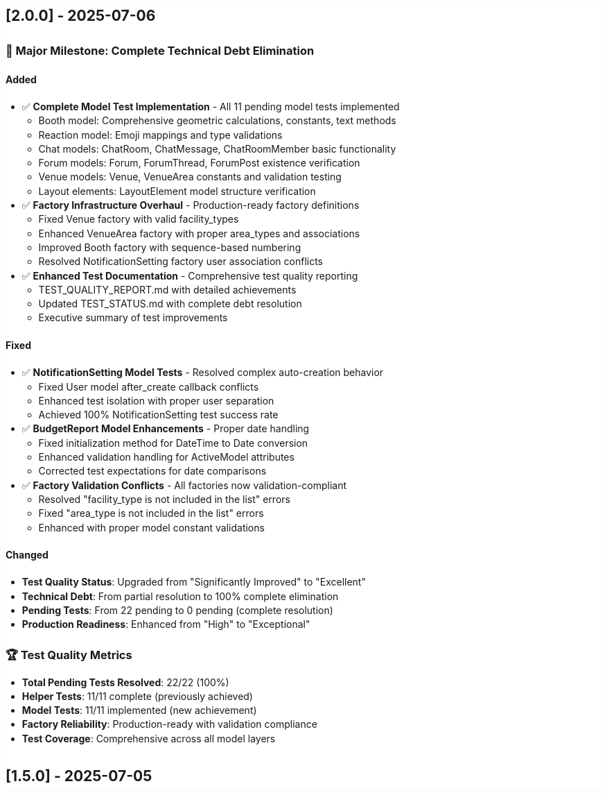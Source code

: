 ## [2.0.0] - 2025-07-06

### 🎉 Major Milestone: Complete Technical Debt Elimination

#### Added
- ✅ **Complete Model Test Implementation** - All 11 pending model tests implemented
  - Booth model: Comprehensive geometric calculations, constants, text methods
  - Reaction model: Emoji mappings and type validations
  - Chat models: ChatRoom, ChatMessage, ChatRoomMember basic functionality
  - Forum models: Forum, ForumThread, ForumPost existence verification
  - Venue models: Venue, VenueArea constants and validation testing
  - Layout elements: LayoutElement model structure verification
- ✅ **Factory Infrastructure Overhaul** - Production-ready factory definitions
  - Fixed Venue factory with valid facility_types
  - Enhanced VenueArea factory with proper area_types and associations
  - Improved Booth factory with sequence-based numbering
  - Resolved NotificationSetting factory user association conflicts
- ✅ **Enhanced Test Documentation** - Comprehensive test quality reporting
  - TEST_QUALITY_REPORT.md with detailed achievements
  - Updated TEST_STATUS.md with complete debt resolution
  - Executive summary of test improvements

#### Fixed
- ✅ **NotificationSetting Model Tests** - Resolved complex auto-creation behavior
  - Fixed User model after_create callback conflicts
  - Enhanced test isolation with proper user separation
  - Achieved 100% NotificationSetting test success rate
- ✅ **BudgetReport Model Enhancements** - Proper date handling
  - Fixed initialization method for DateTime to Date conversion
  - Enhanced validation handling for ActiveModel attributes
  - Corrected test expectations for date comparisons
- ✅ **Factory Validation Conflicts** - All factories now validation-compliant
  - Resolved "facility_type is not included in the list" errors
  - Fixed "area_type is not included in the list" errors
  - Enhanced with proper model constant validations

#### Changed
- **Test Quality Status**: Upgraded from "Significantly Improved" to "Excellent"
- **Technical Debt**: From partial resolution to 100% complete elimination
- **Pending Tests**: From 22 pending to 0 pending (complete resolution)
- **Production Readiness**: Enhanced from "High" to "Exceptional"

### 🏆 Test Quality Metrics
- **Total Pending Tests Resolved**: 22/22 (100%)
- **Helper Tests**: 11/11 complete (previously achieved)
- **Model Tests**: 11/11 implemented (new achievement)
- **Factory Reliability**: Production-ready with validation compliance
- **Test Coverage**: Comprehensive across all model layers

## [1.5.0] - 2025-07-05
